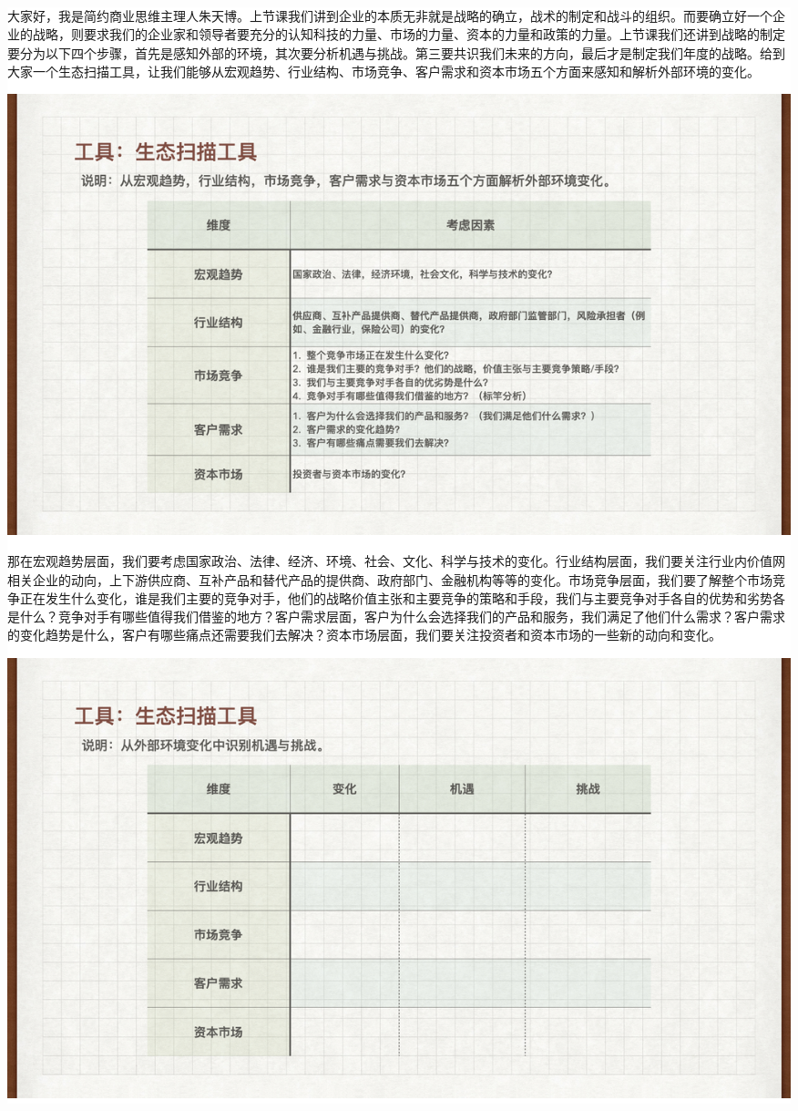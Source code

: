 &#x20;    大家好，我是简约商业思维主理人朱天博。上节课我们讲到企业的本质无非就是战略的确立，战术的制定和战斗的组织。而要确立好一个企业的战略，则要求我们的企业家和领导者要充分的认知科技的力量、市场的力量、资本的力量和政策的力量。上节课我们还讲到战略的制定要分为以下四个步骤，首先是感知外部的环境，其次要分析机遇与挑战。第三要共识我们未来的方向，最后才是制定我们年度的战略。给到大家一个生态扫描工具，让我们能够从宏观趋势、行业结构、市场竞争、客户需求和资本市场五个方面来感知和解析外部环境的变化。

![](images/第6课外部环境与战略工具教练解读.004.jpeg)

&#x20;    那在宏观趋势层面，我们要考虑国家政治、法律、经济、环境、社会、文化、科学与技术的变化。行业结构层面，我们要关注行业内价值网相关企业的动向，上下游供应商、互补产品和替代产品的提供商、政府部门、金融机构等等的变化。市场竞争层面，我们要了解整个市场竞争正在发生什么变化，谁是我们主要的竞争对手，他们的战略价值主张和主要竞争的策略和手段，我们与主要竞争对手各自的优势和劣势各是什么？竞争对手有哪些值得我们借鉴的地方？客户需求层面，客户为什么会选择我们的产品和服务，我们满足了他们什么需求？客户需求的变化趋势是什么，客户有哪些痛点还需要我们去解决？资本市场层面，我们要关注投资者和资本市场的一些新的动向和变化。

![](images/第6课外部环境与战略工具教练解读.005.jpeg)
